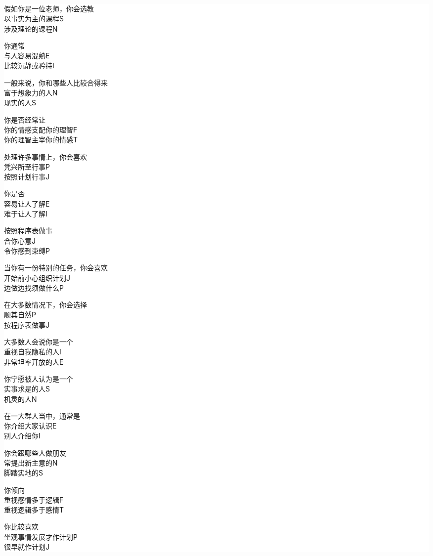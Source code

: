 假如你是一位老师，你会选教   
以事实为主的课程S   
涉及理论的课程N  

你通常   
与人容易混熟E   
比较沉静或矜持I  

一般来说，你和哪些人比较合得来   
富于想象力的人N   
现实的人S  

你是否经常让   
你的情感支配你的理智F   
你的理智主宰你的情感T  

处理许多事情上，你会喜欢   
凭兴所至行事P   
按照计划行事J  

你是否   
容易让人了解E   
难于让人了解I  

按照程序表做事   
合你心意J   
令你感到束缚P  

当你有一份特别的任务，你会喜欢   
开始前小心组织计划J   
边做边找须做什么P  

在大多数情况下，你会选择    
顺其自然P  
按程序表做事J  

大多数人会说你是一个   
重视自我隐私的人I   
非常坦率开放的人E  

你宁愿被人认为是一个   
实事求是的人S   
机灵的人N  

在一大群人当中，通常是   
你介绍大家认识E   
别人介绍你I  

你会跟哪些人做朋友   
常提出新主意的N   
脚踏实地的S  

你倾向   
重视感情多于逻辑F   
重视逻辑多于感情T  

你比较喜欢   
坐观事情发展才作计划P   
很早就作计划J  
